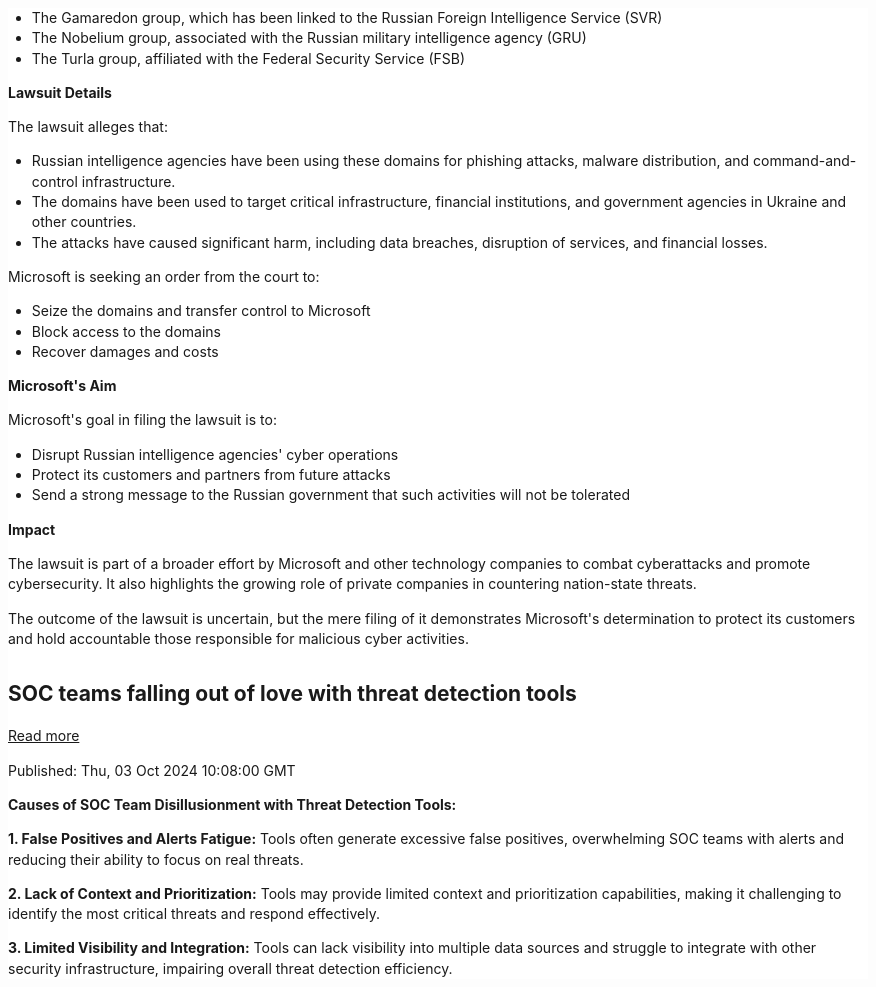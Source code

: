 * The Gamaredon group, which has been linked to the Russian Foreign Intelligence Service (SVR)
* The Nobelium group, associated with the Russian military intelligence agency (GRU)
* The Turla group, affiliated with the Federal Security Service (FSB)

**Lawsuit Details**

The lawsuit alleges that:

* Russian intelligence agencies have been using these domains for phishing attacks, malware distribution, and command-and-control infrastructure.
* The domains have been used to target critical infrastructure, financial institutions, and government agencies in Ukraine and other countries.
* The attacks have caused significant harm, including data breaches, disruption of services, and financial losses.

Microsoft is seeking an order from the court to:

* Seize the domains and transfer control to Microsoft
* Block access to the domains
* Recover damages and costs

**Microsoft's Aim**

Microsoft's goal in filing the lawsuit is to:

* Disrupt Russian intelligence agencies' cyber operations
* Protect its customers and partners from future attacks
* Send a strong message to the Russian government that such activities will not be tolerated

**Impact**

The lawsuit is part of a broader effort by Microsoft and other technology companies to combat cyberattacks and promote cybersecurity. It also highlights the growing role of private companies in countering nation-state threats.

The outcome of the lawsuit is uncertain, but the mere filing of it demonstrates Microsoft's determination to protect its customers and hold accountable those responsible for malicious cyber activities.

## SOC teams falling out of love with threat detection tools
[Read more](https://www.computerweekly.com/news/366612638/SOC-teams-falling-out-of-love-with-threat-detection-tools)

Published: Thu, 03 Oct 2024 10:08:00 GMT

**Causes of SOC Team Disillusionment with Threat Detection Tools:**

**1. False Positives and Alerts Fatigue:**
Tools often generate excessive false positives, overwhelming SOC teams with alerts and reducing their ability to focus on real threats.

**2. Lack of Context and Prioritization:**
Tools may provide limited context and prioritization capabilities, making it challenging to identify the most critical threats and respond effectively.

**3. Limited Visibility and Integration:**
Tools can lack visibility into multiple data sources and struggle to integrate with other security infrastructure, impairing overall threat detection efficiency.
